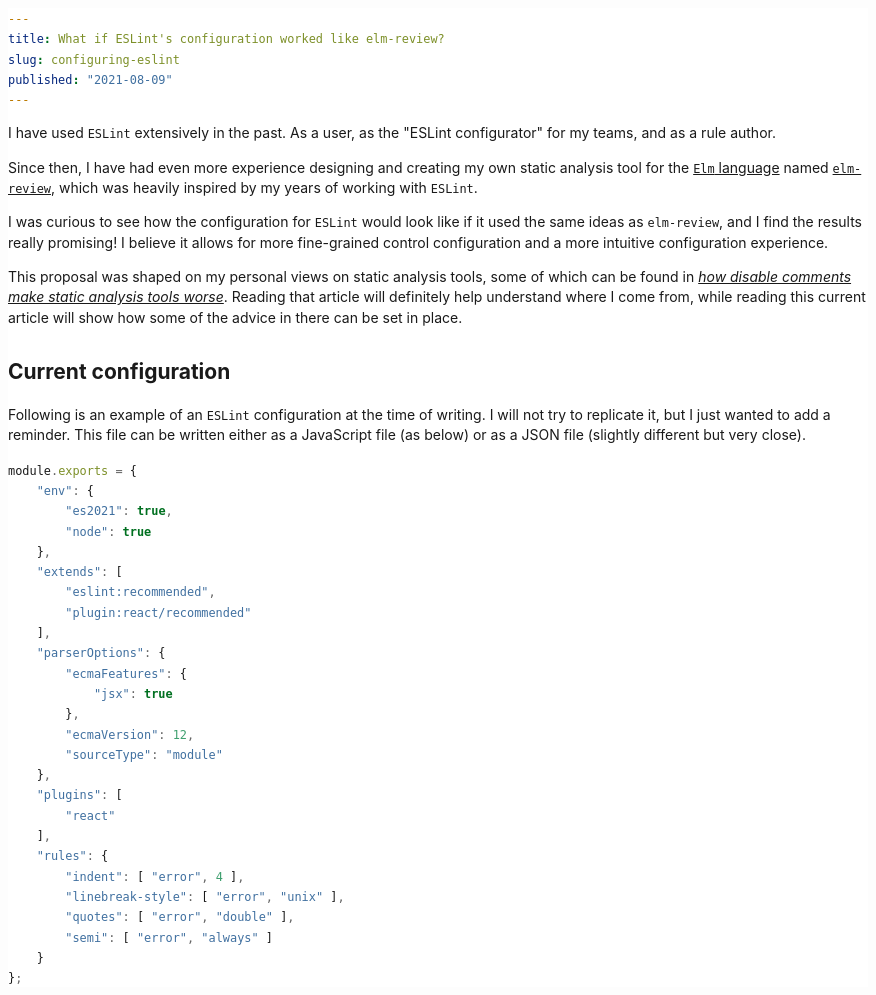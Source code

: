 ```yaml
---
title: What if ESLint's configuration worked like elm-review?
slug: configuring-eslint
published: "2021-08-09"
---
```


I have used `ESLint` extensively in the past. As a user, as the "ESLint configurator" for my teams, and as a rule author.

Since then, I have had even more experience designing and creating my own static analysis tool for the [`Elm` language](https://elm-lang.org/) named [`elm-review`](https://package.elm-lang.org/packages/jfmengels/elm-review/latest/), which was heavily inspired by my years of working with `ESLint`.

I was curious to see how the configuration for `ESLint` would look like if it used the same ideas as `elm-review`, and
I find the results really promising! I believe it allows for more fine-grained control configuration and a more intuitive configuration experience.

This proposal was shaped on my personal views on static analysis tools, some of which can be found in
[_how disable comments make static analysis tools worse_](/disable-comments). Reading that article will definitely help
understand where I come from, while reading this current article will show how some of the advice in there can be set in place.

## Current configuration

Following is an example of an `ESLint` configuration at the time of writing.
I will not try to replicate it, but I just wanted to add a reminder.
This file can be written either as a JavaScript file (as below) or as a JSON file (slightly different but very close).

```js
module.exports = {
    "env": {
        "es2021": true,
        "node": true
    },
    "extends": [
        "eslint:recommended",
        "plugin:react/recommended"
    ],
    "parserOptions": {
        "ecmaFeatures": {
            "jsx": true
        },
        "ecmaVersion": 12,
        "sourceType": "module"
    },
    "plugins": [
        "react"
    ],
    "rules": {
        "indent": [ "error", 4 ],
        "linebreak-style": [ "error", "unix" ],
        "quotes": [ "error", "double" ],
        "semi": [ "error", "always" ]
    }
};
```
